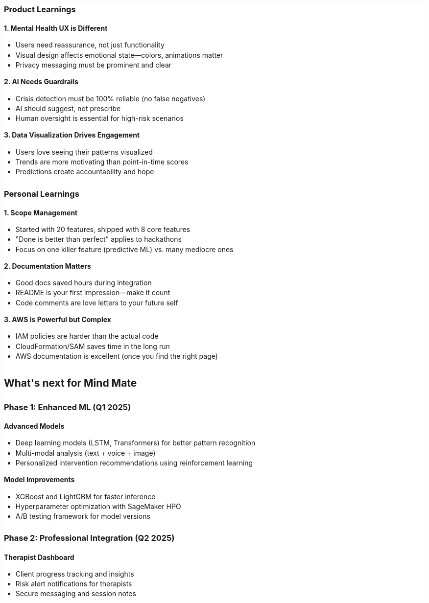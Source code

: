 ### Product Learnings

**1. Mental Health UX is Different**
- Users need reassurance, not just functionality
- Visual design affects emotional state—colors, animations matter
- Privacy messaging must be prominent and clear

**2. AI Needs Guardrails**
- Crisis detection must be 100% reliable (no false negatives)
- AI should suggest, not prescribe
- Human oversight is essential for high-risk scenarios

**3. Data Visualization Drives Engagement**
- Users love seeing their patterns visualized
- Trends are more motivating than point-in-time scores
- Predictions create accountability and hope

### Personal Learnings

**1. Scope Management**
- Started with 20 features, shipped with 8 core features
- "Done is better than perfect" applies to hackathons
- Focus on one killer feature (predictive ML) vs. many mediocre ones

**2. Documentation Matters**
- Good docs saved hours during integration
- README is your first impression—make it count
- Code comments are love letters to your future self

**3. AWS is Powerful but Complex**
- IAM policies are harder than the actual code
- CloudFormation/SAM saves time in the long run
- AWS documentation is excellent (once you find the right page)

## What's next for Mind Mate

### Phase 1: Enhanced ML (Q1 2025)

**Advanced Models**
- Deep learning models (LSTM, Transformers) for better pattern recognition
- Multi-modal analysis (text + voice + image)
- Personalized intervention recommendations using reinforcement learning

**Model Improvements**
- XGBoost and LightGBM for faster inference
- Hyperparameter optimization with SageMaker HPO
- A/B testing framework for model versions

### Phase 2: Professional Integration (Q2 2025)

**Therapist Dashboard**
- Client progress tracking and insights
- Risk alert notifications for therapists
- Secure messaging and session notes
